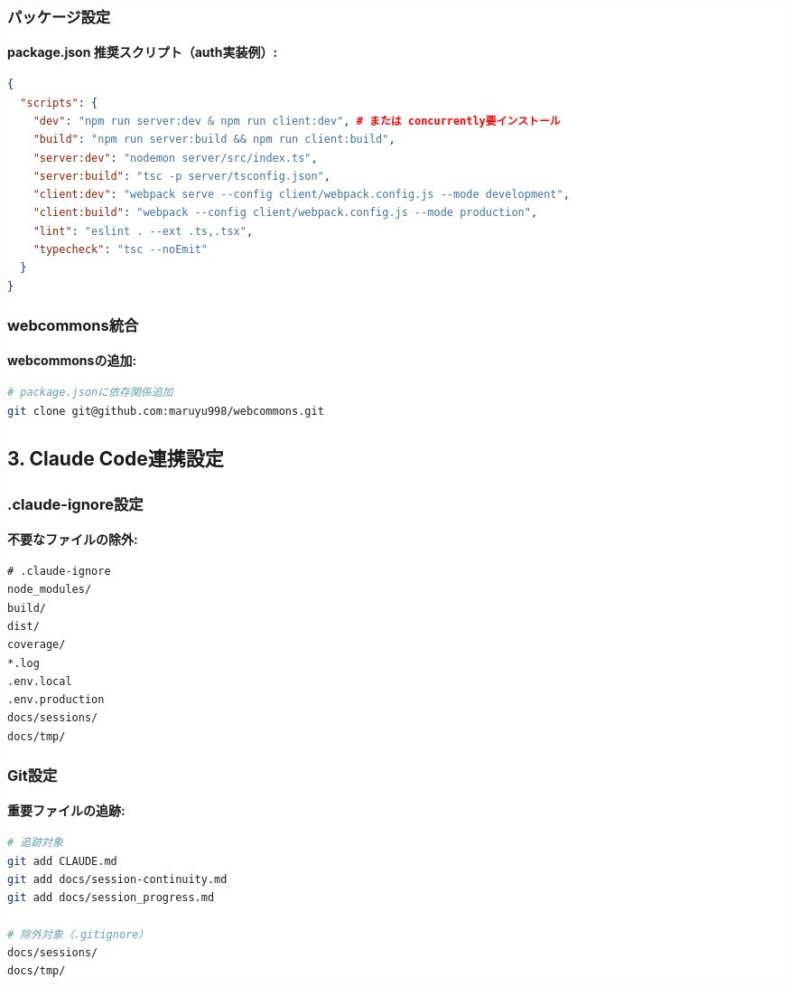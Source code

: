 ### パッケージ設定

**package.json 推奨スクリプト（auth実装例）:**
```json
{
  "scripts": {
    "dev": "npm run server:dev & npm run client:dev", # または concurrently要インストール
    "build": "npm run server:build && npm run client:build",
    "server:dev": "nodemon server/src/index.ts",
    "server:build": "tsc -p server/tsconfig.json",
    "client:dev": "webpack serve --config client/webpack.config.js --mode development",
    "client:build": "webpack --config client/webpack.config.js --mode production",
    "lint": "eslint . --ext .ts,.tsx",
    "typecheck": "tsc --noEmit"
  }
}
```

### webcommons統合

**webcommonsの追加:**
```bash
# package.jsonに依存関係追加
git clone git@github.com:maruyu998/webcommons.git
```

## 3. Claude Code連携設定

### .claude-ignore設定

**不要なファイルの除外:**
```
# .claude-ignore
node_modules/
build/
dist/
coverage/
*.log
.env.local
.env.production
docs/sessions/
docs/tmp/
```

### Git設定

**重要ファイルの追跡:**
```bash
# 追跡対象
git add CLAUDE.md
git add docs/session-continuity.md
git add docs/session_progress.md

# 除外対象（.gitignore）
docs/sessions/
docs/tmp/
```
